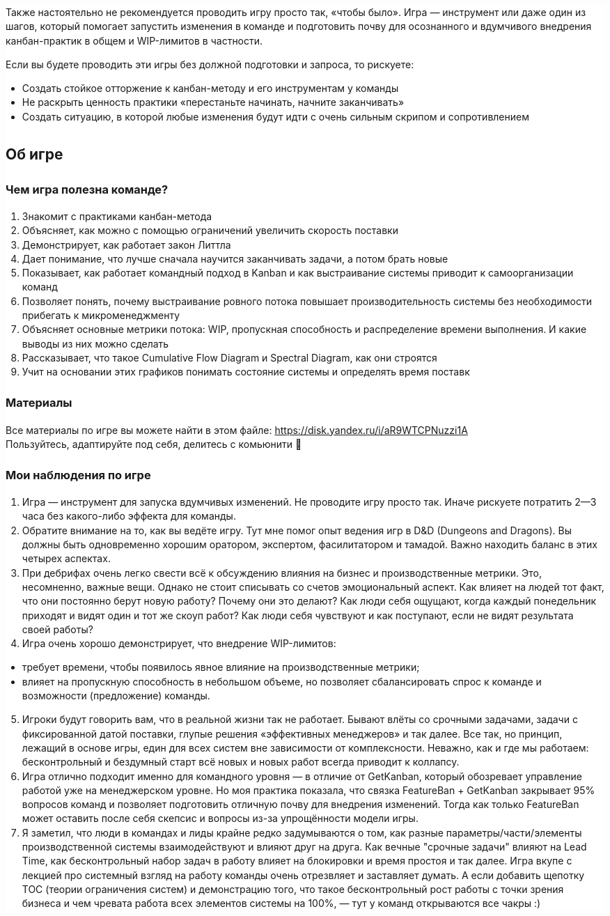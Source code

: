 Также настоятельно не рекомендуется проводить игру просто так, «чтобы было». Игра — инструмент или даже один из шагов, который помогает запустить изменения в команде и подготовить почву для осознанного и вдумчивого внедрения канбан-практик в общем и WIP-лимитов в частности.

Если вы будете проводить эти игры без должной подготовки и запроса, то рискуете:
* Создать стойкое отторжение к канбан-методу и его инструментам у команды
* Не раскрыть ценность практики «перестаньте начинать, начните заканчивать»
* Создать ситуацию, в которой любые изменения будут идти с очень сильным скрипом и сопротивлением

## Об игре
### Чем игра полезна команде?
1. Знакомит с практиками канбан-метода
2. Объясняет, как можно с помощью ограничений увеличить скорость поставки
3. Демонстрирует, как работает закон Литтла
4. Дает понимание, что лучше сначала научится заканчивать задачи, а потом брать новые
5. Показывает, как работает командный подход в Kanban и как выстраивание системы приводит к самоорганизации команд
6. Позволяет понять, почему выстраивание ровного потока повышает производительность системы без необходимости прибегать к микроменеджменту
7. Объясняет основные метрики потока: WIP, пропускная способность и распределение времени выполнения. И какие выводы из них можно сделать
8. Рассказывает, что такое Cumulative Flow Diagram и Spectral Diagram, как они строятся
9. Учит на основании этих графиков понимать состояние системы и определять время поставк

### Материалы
Все материалы по игре вы можете найти в этом файле: https://disk.yandex.ru/i/aR9WTCPNuzzi1A  
Пользуйтесь, адаптируйте под себя, делитесь с комьюнити 🙂

### Мои наблюдения по игре
1. Игра — инструмент для запуска вдумчивых изменений. Не проводите игру просто так. Иначе рискуете потратить 2—3 часа без какого-либо эффекта для команды.
2. Обратите внимание на то, как вы ведёте игру. Тут мне помог опыт ведения игр в D&D (Dungeons and Dragons). Вы должны быть одновременно хорошим оратором, экспертом, фасилитатором и тамадой. Важно находить баланс в этих четырех аспектах.
3. При дебрифах очень легко свести всё к обсуждению влияния на бизнес и производственные метрики. Это, несомненно, важные вещи. Однако не стоит списывать со счетов эмоциональный аспект. Как влияет на людей тот факт, что они постоянно берут новую работу? Почему они это делают? Как люди себя ощущают, когда каждый понедельник приходят и видят один и тот же скоуп работ? Как люди себя чувствуют и как поступают, если не видят результата своей работы?
4. Игра очень хорошо демонстрирует, что внедрение WIP-лимитов:
  * требует времени, чтобы появилось явное влияние на производственные метрики;
  * влияет на пропускную способность в небольшом объеме, но позволяет сбалансировать спрос к команде и возможности (предложение) команды.
5. Игроки будут говорить вам, что в реальной жизни так не работает. Бывают влёты со срочными задачами, задачи с фиксированной датой поставки, глупые решения «эффективных менеджеров» и так далее. Все так, но принцип, лежащий в основе игры, един для всех систем вне зависимости от комплексности. Неважно, как и где мы работаем: бесконтрольный и бездумный старт всё новых и новых работ всегда приводит к коллапсу.
6. Игра отлично подходит именно для командного уровня — в отличие от GetKanban, который обозревает управление работой уже на менеджерском уровне. Но моя практика показала, что связка FeatureBan + GetKanban закрывает 95% вопросов команд и позволяет подготовить отличную почву для внедрения изменений. Тогда как только FeatureBan может оставить после себя скепсис и вопросы из-за упрощённости модели игры.
7. Я заметил, что люди в командах и лиды крайне редко задумываются о том, как разные параметры/части/элементы производственной системы взаимодействуют и влияют друг на друга. Как вечные "срочные задачи" влияют на Lead Time, как бесконтрольный набор задач в работу влияет на блокировки и время простоя и так далее. Игра вкупе с лекцией про системный взгляд на работу команды очень отрезвляет и заставляет думать. А если добавить щепотку ТОС (теории ограничения систем) и демонстрацию того, что такое бесконтрольный рост работы с точки зрения бизнеса и чем чревата работа всех элементов системы на 100%, — тут у команд открываются все чакры :)
